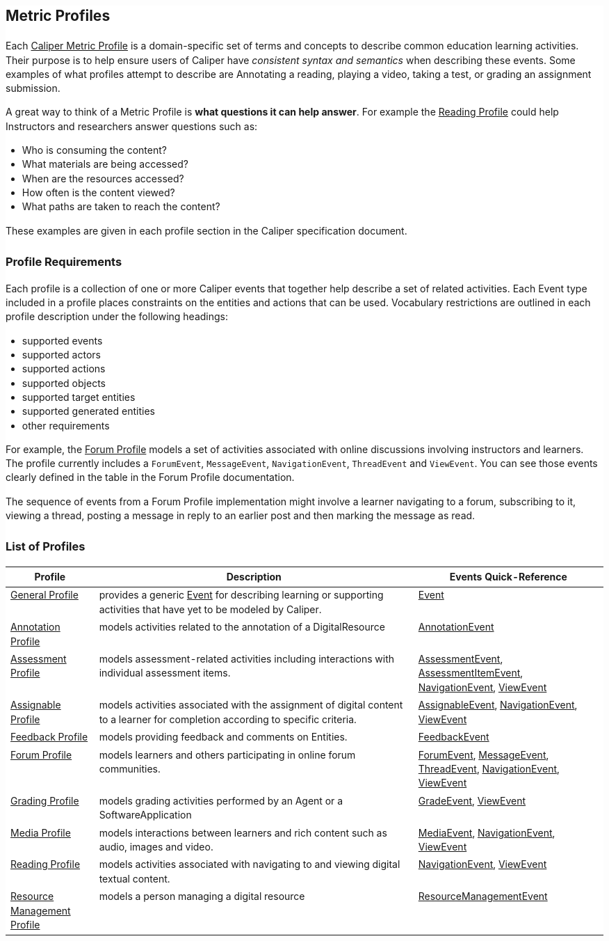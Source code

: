 ## Metric Profiles

Each [Caliper Metric Profile](https://www.imsglobal.org/spec/caliper/v1p2#profiles) is a domain-specific set of terms and concepts to describe common education learning activities. Their purpose is to help ensure users of Caliper have _consistent syntax and semantics_ when describing these events. Some examples of what profiles attempt to describe are Annotating a reading, playing a video, taking a test, or grading an assignment submission.

A great way to think of a Metric Profile is **what questions it can help answer**. For example the [Reading Profile](https://www.imsglobal.org/spec/caliper/v1p2#profile-reading) could help Instructors and researchers answer questions such as:

 - Who is consuming the content?
 - What materials are being accessed?
 - When are the resources accessed?
 - How often is the content viewed?
 - What paths are taken to reach the content?

 These examples are given in each profile section in the Caliper specification document.

### Profile Requirements

 Each profile is a collection of one or more Caliper events that together help describe a set of related activities. Each Event type included in a profile places constraints on the entities and actions that can be used. Vocabulary restrictions are outlined in each profile description under the following headings:

* supported events
* supported actors
* supported actions
* supported objects
* supported target entities
* supported generated entities
* other requirements

For example, the [Forum Profile](https://www.imsglobal.org/spec/caliper/v1p2#profile-forum) models a set of activities associated with online discussions involving instructors and learners. The profile currently includes a <code>ForumEvent</code>, <code>MessageEvent</code>, <code>NavigationEvent</code>, <code>ThreadEvent</code> and <code>ViewEvent</code>. You can see those events clearly defined in the table in the Forum Profile documentation.

The sequence of events from a Forum Profile implementation might involve a learner navigating to a forum, subscribing to it, viewing a thread, posting a message in reply to an earlier post and then marking the message as read.

### List of Profiles

|Profile|Description|Events Quick-Reference|
|------|------|------|
|[General Profile](https://www.imsglobal.org/spec/caliper/v1p2#profile-general)|provides a generic [Event](https://www.imsglobal.org/spec/caliper/v1p2#event) for describing learning or supporting activities that have yet to be modeled by Caliper.|[Event](https://www.imsglobal.org/spec/caliper/v1p2#Event)|
|[Annotation Profile](https://www.imsglobal.org/spec/caliper/v1p2#profile-annotation)|models activities related to the annotation of a DigitalResource|[AnnotationEvent](https://www.imsglobal.org/spec/caliper/v1p2#AnnotationEvent)|
|[Assessment Profile](https://www.imsglobal.org/spec/caliper/v1p2#profile-assessment)|models assessment-related activities including interactions with individual assessment items.|[AssessmentEvent](https://www.imsglobal.org/spec/caliper/v1p2#AssessmentEvent), [AssessmentItemEvent](https://www.imsglobal.org/spec/caliper/v1p2#AssessmentItemEvent), [NavigationEvent](https://www.imsglobal.org/spec/caliper/v1p2#NavigationEvent), [ViewEvent](https://www.imsglobal.org/spec/caliper/v1p2#ViewEvent)|
|[Assignable Profile](https://www.imsglobal.org/spec/caliper/v1p2#profile-assignable)|models activities associated with the assignment of digital content to a learner for completion according to specific criteria.|[AssignableEvent](https://www.imsglobal.org/spec/caliper/v1p2#AssignableEvent), [NavigationEvent](https://www.imsglobal.org/spec/caliper/v1p2#NavigationEvent), [ViewEvent](https://www.imsglobal.org/spec/caliper/v1p2#ViewEvent)|
|[Feedback Profile](https://www.imsglobal.org/spec/caliper/v1p2#profile-feedback)|models providing feedback and comments on Entities.|[FeedbackEvent](https://www.imsglobal.org/spec/caliper/v1p2#FeedbackEvent)|
|[Forum Profile](https://www.imsglobal.org/spec/caliper/v1p2#profile-forum)|models learners and others participating in online forum communities.|[ForumEvent](https://www.imsglobal.org/spec/caliper/v1p2#ForumEvent), [MessageEvent](https://www.imsglobal.org/spec/caliper/v1p2#MessageEvent), [ThreadEvent](https://www.imsglobal.org/spec/caliper/v1p2#ThreadEvent), [NavigationEvent](https://www.imsglobal.org/spec/caliper/v1p2#NavigationEvent), [ViewEvent](https://www.imsglobal.org/spec/caliper/v1p2#ViewEvent)|
|[Grading Profile](https://www.imsglobal.org/spec/caliper/v1p2#profile-grading)|models grading activities performed by an Agent or a SoftwareApplication|[GradeEvent](https://www.imsglobal.org/spec/caliper/v1p2#GradeEvent), [ViewEvent](https://www.imsglobal.org/spec/caliper/v1p2#ViewEvent)|
|[Media Profile](https://www.imsglobal.org/spec/caliper/v1p2#profile-media)|models interactions between learners and rich content such as audio, images and video.|[MediaEvent](https://www.imsglobal.org/spec/caliper/v1p2#MediaEvent), [NavigationEvent](https://www.imsglobal.org/spec/caliper/v1p2#NavigationEvent), [ViewEvent](https://www.imsglobal.org/spec/caliper/v1p2#ViewEvent)|
|[Reading Profile](https://www.imsglobal.org/spec/caliper/v1p2#profile-reading)|models activities associated with navigating to and viewing digital textual content.|[NavigationEvent](https://www.imsglobal.org/spec/caliper/v1p2#NavigationEvent), [ViewEvent](https://www.imsglobal.org/spec/caliper/v1p2#ViewEvent)|
|[Resource Management Profile](https://www.imsglobal.org/spec/caliper/v1p2#profile-resourcemanagement)|models a person managing a digital resource|[ResourceManagementEvent](https://www.imsglobal.org/spec/caliper/v1p2#ResourceManagementEvent)|